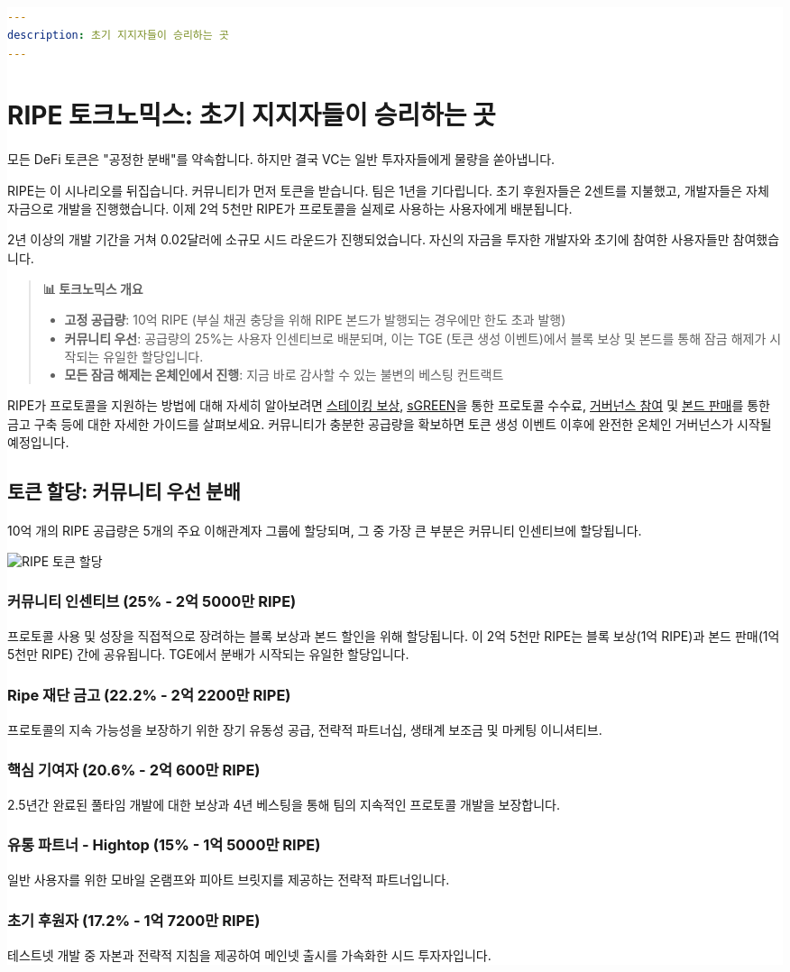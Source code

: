 ```yaml
---
description: 초기 지지자들이 승리하는 곳
---
```


# RIPE 토크노믹스: 초기 지지자들이 승리하는 곳

모든 DeFi 토큰은 "공정한 분배"를 약속합니다. 하지만 결국 VC는 일반 투자자들에게 물량을 쏟아냅니다.

RIPE는 이 시나리오를 뒤집습니다. 커뮤니티가 먼저 토큰을 받습니다. 팀은 1년을 기다립니다. 초기 후원자들은 2센트를 지불했고, 개발자들은 자체 자금으로 개발을 진행했습니다. 이제 2억 5천만 RIPE가 프로토콜을 실제로 사용하는 사용자에게 배분됩니다.

2년 이상의 개발 기간을 거쳐 0.02달러에 소규모 시드 라운드가 진행되었습니다. 자신의 자금을 투자한 개발자와 초기에 참여한 사용자들만 참여했습니다.

> **📊 토크노믹스 개요**
>
> - **고정 공급량**: 10억 RIPE (부실 채권 충당을 위해 RIPE 본드가 발행되는 경우에만 한도 초과 발행)
> - **커뮤니티 우선**: 공급량의 25%는 사용자 인센티브로 배분되며, 이는 TGE (토큰 생성 이벤트)에서 블록 보상 및 본드를 통해 잠금 해제가 시작되는 유일한 할당입니다.
> - **모든 잠금 해제는 온체인에서 진행**: 지금 바로 감사할 수 있는 불변의 베스팅 컨트랙트

RIPE가 프로토콜을 지원하는 방법에 대해 자세히 알아보려면 [스테이킹 보상](../earning-and-rewards/07-ripe-rewards.md), [sGREEN](../earning-and-rewards/05-sgreen.md)을 통한 프로토콜 수수료, [거버넌스 참여](09-governance.md) 및 [본드 판매](10-bonds.md)를 통한 금고 구축 등에 대한 자세한 가이드를 살펴보세요. 커뮤니티가 충분한 공급량을 확보하면 토큰 생성 이벤트 이후에 완전한 온체인 거버넌스가 시작될 예정입니다.

## 토큰 할당: 커뮤니티 우선 분배

10억 개의 RIPE 공급량은 5개의 주요 이해관계자 그룹에 할당되며, 그 중 가장 큰 부분은 커뮤니티 인센티브에 할당됩니다.

![RIPE 토큰 할당](https://miro.medium.com/v2/format:webp/1*2OWDZIl3gjqJl_B6JXyyaw.png)

### 커뮤니티 인센티브 (25% - 2억 5000만 RIPE)

프로토콜 사용 및 성장을 직접적으로 장려하는 블록 보상과 본드 할인을 위해 할당됩니다. 이 2억 5천만 RIPE는 블록 보상(1억 RIPE)과 본드 판매(1억 5천만 RIPE) 간에 공유됩니다. TGE에서 분배가 시작되는 유일한 할당입니다.

### Ripe 재단 금고 (22.2% - 2억 2200만 RIPE)

프로토콜의 지속 가능성을 보장하기 위한 장기 유동성 공급, 전략적 파트너십, 생태계 보조금 및 마케팅 이니셔티브.

### 핵심 기여자 (20.6% - 2억 600만 RIPE)

2.5년간 완료된 풀타임 개발에 대한 보상과 4년 베스팅을 통해 팀의 지속적인 프로토콜 개발을 보장합니다.

### 유통 파트너 - Hightop (15% - 1억 5000만 RIPE)

일반 사용자를 위한 모바일 온램프와 피아트 브릿지를 제공하는 전략적 파트너입니다.

### 초기 후원자 (17.2% - 1억 7200만 RIPE)

테스트넷 개발 중 자본과 전략적 지침을 제공하여 메인넷 출시를 가속화한 시드 투자자입니다.
